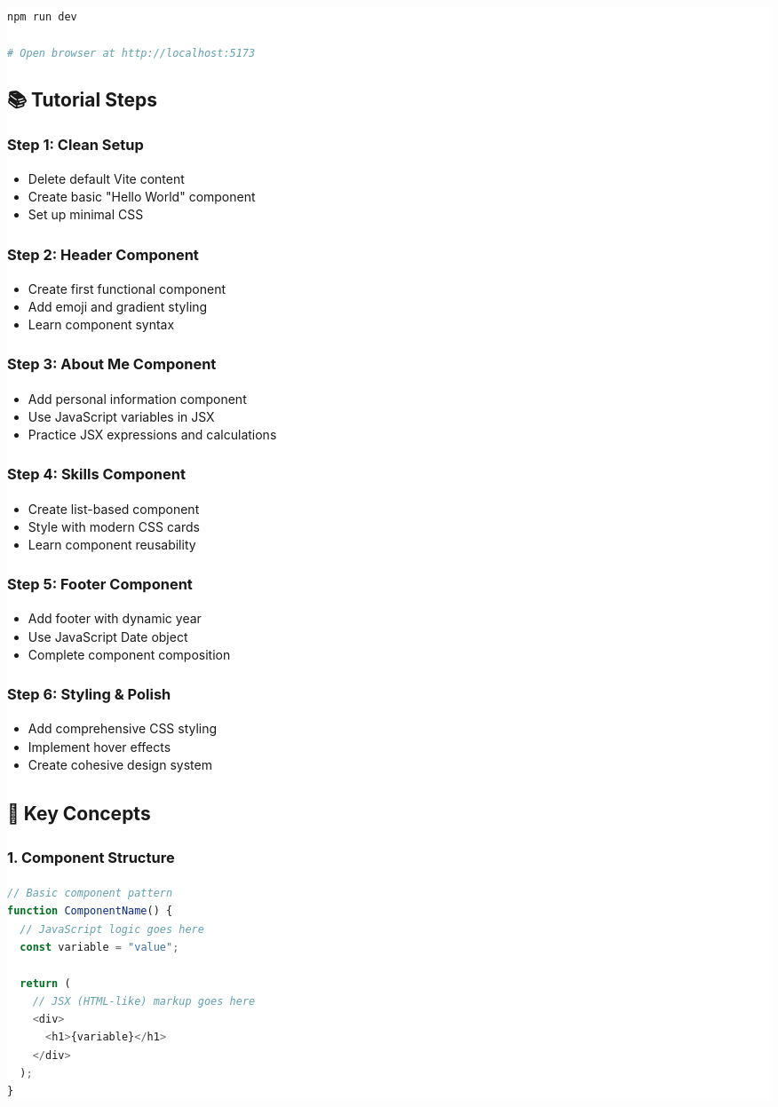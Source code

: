 ```bash
npm run dev

# Open browser at http://localhost:5173
```

## 📚 Tutorial Steps

### Step 1: Clean Setup

- Delete default Vite content
- Create basic "Hello World" component
- Set up minimal CSS

### Step 2: Header Component

- Create first functional component
- Add emoji and gradient styling
- Learn component syntax

### Step 3: About Me Component

- Add personal information component
- Use JavaScript variables in JSX
- Practice JSX expressions and calculations

### Step 4: Skills Component

- Create list-based component
- Style with modern CSS cards
- Learn component reusability

### Step 5: Footer Component

- Add footer with dynamic year
- Use JavaScript Date object
- Complete component composition

### Step 6: Styling & Polish

- Add comprehensive CSS styling
- Implement hover effects
- Create cohesive design system

## 🧠 Key Concepts

### 1. Component Structure

```javascript
// Basic component pattern
function ComponentName() {
  // JavaScript logic goes here
  const variable = "value";

  return (
    // JSX (HTML-like) markup goes here
    <div>
      <h1>{variable}</h1>
    </div>
  );
}
```
